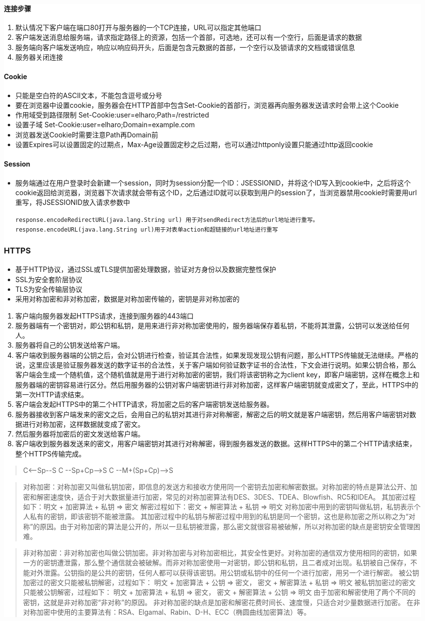 #### 连接步骤
1. 默认情况下客户端在端口80打开与服务器的一个TCP连接，URL可以指定其他端口
2. 客户端发送消息给服务端，请求指定路径上的资源，包括一个首部，可选地，还可以有一个空行，后面是请求的数据
3. 服务端向客户端发送响应，响应以响应码开头，后面是包含元数据的首部，一个空行以及锁请求的文档或错误信息
4. 服务器关闭连接

#### Cookie
* 只能是空白符的ASCII文本，不能包含逗号或分号
* 要在浏览器中设置cookie，服务器会在HTTP首部中包含Set-Cookie的首部行，浏览器再向服务器发送请求时会带上这个Cookie
* 作用域受到路径限制 Set-Cookie:user=elharo;Path=/restricted
* 设置子域 Set-Cookie:user=elharo;Domain=example.com
* 浏览器发送Cookie时需要注意Path再Domain前
* 设置Expires可以设置固定的过期点，Max-Age设置固定秒之后过期，也可以通过httponly设置只能通过http返回cookie

#### Session
* 服务端通过在用户登录时会新建一个session，同时为session分配一个ID：JSESSIONID，并将这个ID写入到cookie中，之后将这个cookie返回给浏览器，浏览器下次请求就会带有这个ID，之后通过ID就可以获取到用户的session了，当浏览器禁用cookie时需要用url重写，将JSESSIONID放入请求参数中
```
　　response.encodeRedirectURL(java.lang.String url) 用于对sendRedirect方法后的url地址进行重写。
　　response.encodeURL(java.lang.String url)用于对表单action和超链接的url地址进行重写
```

### HTTPS
* 基于HTTP协议，通过SSL或TLS提供加密处理数据，验证对方身份以及数据完整性保护
* SSL为安全套阶层协议
* TLS为安全传输层协议
* 采用对称加密和非对称加密，数据是对称加密传输的，密钥是非对称加密的

1. 客户端向服务器发起HTTPS请求，连接到服务器的443端口
2. 服务器端有一个密钥对，即公钥和私钥，是用来进行非对称加密使用的，服务器端保存着私钥，不能将其泄露，公钥可以发送给任何人。
3. 服务器将自己的公钥发送给客户端。
4. 客户端收到服务器端的公钥之后，会对公钥进行检查，验证其合法性，如果发现发现公钥有问题，那么HTTPS传输就无法继续。严格的说，这里应该是验证服务器发送的数字证书的合法性，关于客户端如何验证数字证书的合法性，下文会进行说明。如果公钥合格，那么客户端会生成一个随机值，这个随机值就是用于进行对称加密的密钥，我们将该密钥称之为client key，即客户端密钥，这样在概念上和服务器端的密钥容易进行区分。然后用服务器的公钥对客户端密钥进行非对称加密，这样客户端密钥就变成密文了，至此，HTTPS中的第一次HTTP请求结束。
5. 客户端会发起HTTPS中的第二个HTTP请求，将加密之后的客户端密钥发送给服务器。
6. 服务器接收到客户端发来的密文之后，会用自己的私钥对其进行非对称解密，解密之后的明文就是客户端密钥，然后用客户端密钥对数据进行对称加密，这样数据就变成了密文。
7. 然后服务器将加密后的密文发送给客户端。
8. 客户端收到服务器发送来的密文，用客户端密钥对其进行对称解密，得到服务器发送的数据。这样HTTPS中的第二个HTTP请求结束，整个HTTPS传输完成。

> C<--Sp--S
> C --Sp+Cp-->S
> C --M+(Sp+Cp)-->S

> 对称加密：对称加密又叫做私钥加密，即信息的发送方和接收方使用同一个密钥去加密和解密数据。对称加密的特点是算法公开、加密和解密速度快，适合于对大数据量进行加密，常见的对称加密算法有DES、3DES、TDEA、Blowfish、RC5和IDEA。
> 其加密过程如下：明文 + 加密算法 + 私钥 => 密文
> 解密过程如下：密文 + 解密算法 + 私钥 => 明文
> 对称加密中用到的密钥叫做私钥，私钥表示个人私有的密钥，即该密钥不能被泄露。
> 其加密过程中的私钥与解密过程中用到的私钥是同一个密钥，这也是称加密之所以称之为“对称”的原因。由于对称加密的算法是公开的，所以一旦私钥被泄露，那么密文就很容易被破解，所以对称加密的缺点是密钥安全管理困难。

> 非对称加密：非对称加密也叫做公钥加密。非对称加密与对称加密相比，其安全性更好。对称加密的通信双方使用相同的密钥，如果一方的密钥遭泄露，那么整个通信就会被破解。而非对称加密使用一对密钥，即公钥和私钥，且二者成对出现。私钥被自己保存，不能对外泄露。公钥指的是公共的密钥，任何人都可以获得该密钥。用公钥或私钥中的任何一个进行加密，用另一个进行解密。
> 被公钥加密过的密文只能被私钥解密，过程如下：
> 明文 + 加密算法 + 公钥 => 密文， 密文 + 解密算法 + 私钥 => 明文
> 被私钥加密过的密文只能被公钥解密，过程如下：
> 明文 + 加密算法 + 私钥 => 密文， 密文 + 解密算法 + 公钥 => 明文
> 由于加密和解密使用了两个不同的密钥，这就是非对称加密“非对称”的原因。
> 非对称加密的缺点是加密和解密花费时间长、速度慢，只适合对少量数据进行加密。
> 在非对称加密中使用的主要算法有：RSA、Elgamal、Rabin、D-H、ECC（椭圆曲线加密算法）等。